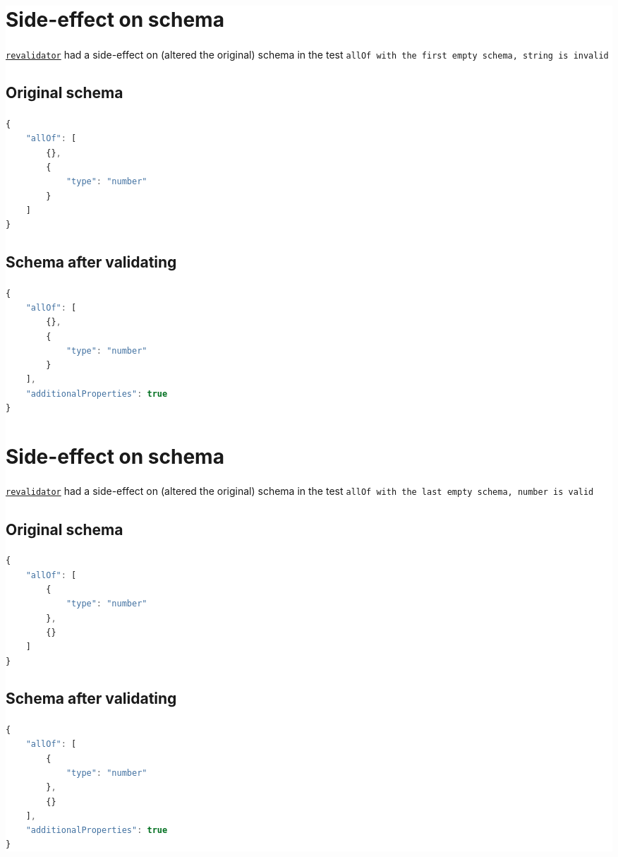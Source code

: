 # Side-effect on schema
[`revalidator`](https://github.com/flatiron/revalidator) had a side-effect on (altered the original) schema in the test `allOf with the first empty schema, string is invalid`
## Original schema
```js
{
	"allOf": [
		{},
		{
			"type": "number"
		}
	]
}
```
## Schema after validating
```js
{
	"allOf": [
		{},
		{
			"type": "number"
		}
	],
	"additionalProperties": true
}
```

# Side-effect on schema
[`revalidator`](https://github.com/flatiron/revalidator) had a side-effect on (altered the original) schema in the test `allOf with the last empty schema, number is valid`
## Original schema
```js
{
	"allOf": [
		{
			"type": "number"
		},
		{}
	]
}
```
## Schema after validating
```js
{
	"allOf": [
		{
			"type": "number"
		},
		{}
	],
	"additionalProperties": true
}
```
